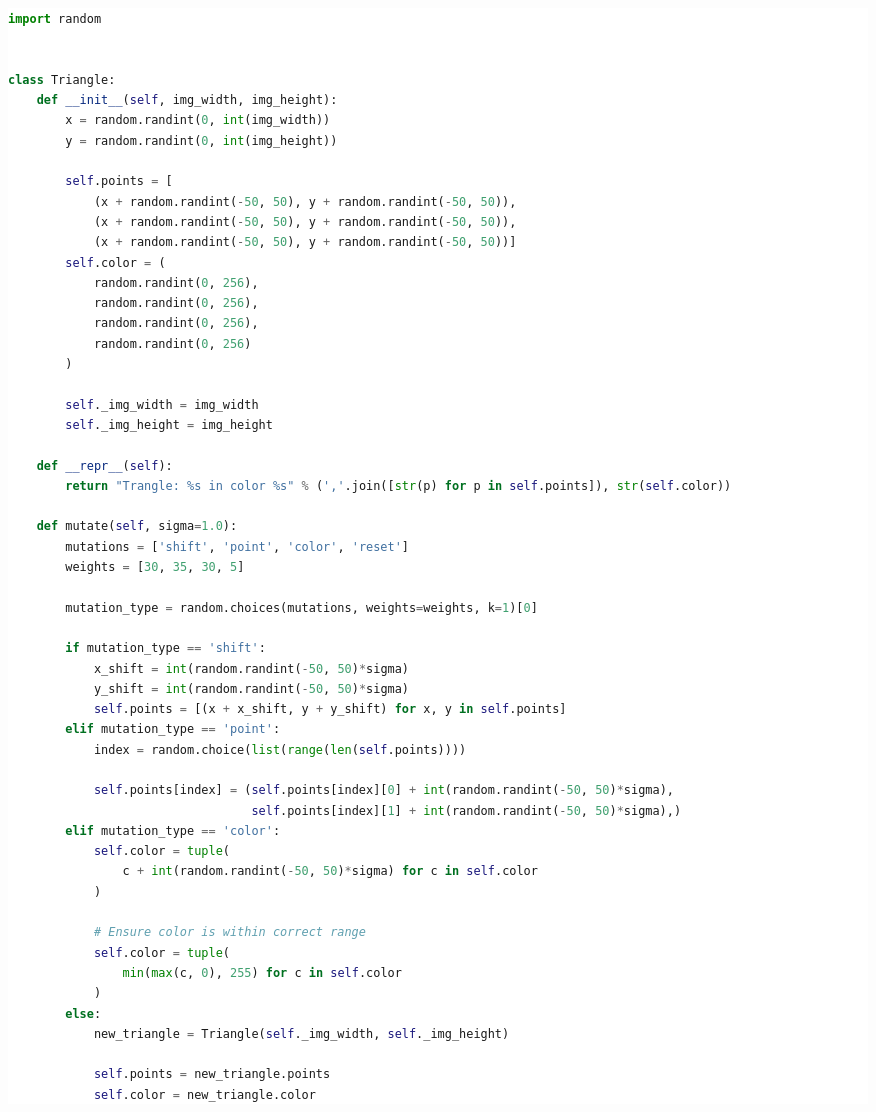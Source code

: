 ```python
import random


class Triangle:
    def __init__(self, img_width, img_height):
        x = random.randint(0, int(img_width))
        y = random.randint(0, int(img_height))

        self.points = [
            (x + random.randint(-50, 50), y + random.randint(-50, 50)),
            (x + random.randint(-50, 50), y + random.randint(-50, 50)),
            (x + random.randint(-50, 50), y + random.randint(-50, 50))]
        self.color = (
            random.randint(0, 256),
            random.randint(0, 256),
            random.randint(0, 256),
            random.randint(0, 256)
        )

        self._img_width = img_width
        self._img_height = img_height

    def __repr__(self):
        return "Trangle: %s in color %s" % (','.join([str(p) for p in self.points]), str(self.color))

    def mutate(self, sigma=1.0):
        mutations = ['shift', 'point', 'color', 'reset']
        weights = [30, 35, 30, 5]

        mutation_type = random.choices(mutations, weights=weights, k=1)[0]

        if mutation_type == 'shift':
            x_shift = int(random.randint(-50, 50)*sigma)
            y_shift = int(random.randint(-50, 50)*sigma)
            self.points = [(x + x_shift, y + y_shift) for x, y in self.points]
        elif mutation_type == 'point':
            index = random.choice(list(range(len(self.points))))

            self.points[index] = (self.points[index][0] + int(random.randint(-50, 50)*sigma),
                                  self.points[index][1] + int(random.randint(-50, 50)*sigma),)
        elif mutation_type == 'color':
            self.color = tuple(
                c + int(random.randint(-50, 50)*sigma) for c in self.color
            )

            # Ensure color is within correct range
            self.color = tuple(
                min(max(c, 0), 255) for c in self.color
            )
        else:
            new_triangle = Triangle(self._img_width, self._img_height)

            self.points = new_triangle.points
            self.color = new_triangle.color
```
 

[WikiPedia]: https://en.wikipedia.org/wiki/Genetic_algorithm
[Evol]: https://evol.readthedocs.io/en/latest/#
[Pillow]: https://pillow.readthedocs.io/en/stable/
[Imagecompare]: https://github.com/datenhahn/imgcompare
[The Starry Night]: https://en.wikipedia.org/wiki/The_Starry_Night